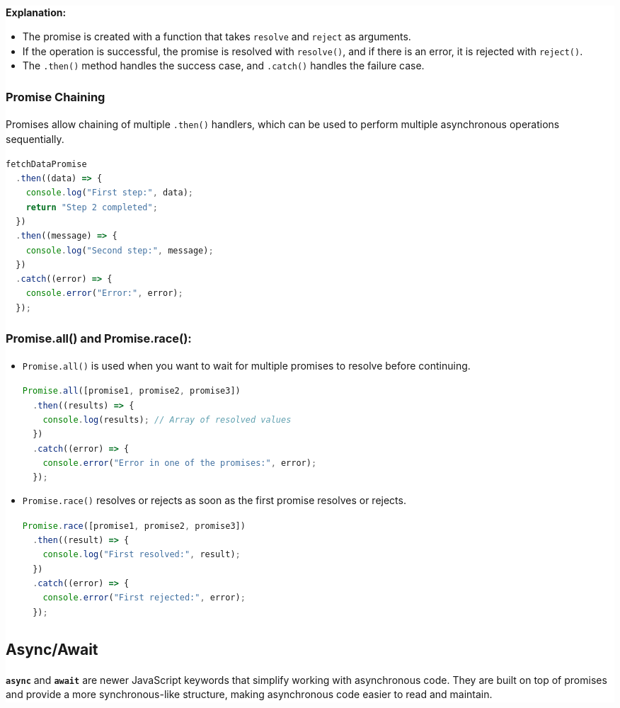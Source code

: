 **Explanation:**

- The promise is created with a function that takes `resolve` and `reject` as arguments.
- If the operation is successful, the promise is resolved with `resolve()`, and if there is an error, it is rejected with `reject()`.
- The `.then()` method handles the success case, and `.catch()` handles the failure case.

### Promise Chaining

Promises allow chaining of multiple `.then()` handlers, which can be used to perform multiple asynchronous operations sequentially.

```javascript
fetchDataPromise
  .then((data) => {
    console.log("First step:", data);
    return "Step 2 completed";
  })
  .then((message) => {
    console.log("Second step:", message);
  })
  .catch((error) => {
    console.error("Error:", error);
  });
```

### Promise.all() and Promise.race():

- `Promise.all()` is used when you want to wait for multiple promises to resolve before continuing.

  ```javascript
  Promise.all([promise1, promise2, promise3])
    .then((results) => {
      console.log(results); // Array of resolved values
    })
    .catch((error) => {
      console.error("Error in one of the promises:", error);
    });
  ```

- `Promise.race()` resolves or rejects as soon as the first promise resolves or rejects.

  ```javascript
  Promise.race([promise1, promise2, promise3])
    .then((result) => {
      console.log("First resolved:", result);
    })
    .catch((error) => {
      console.error("First rejected:", error);
    });
  ```

## Async/Await

**`async`** and **`await`** are newer JavaScript keywords that simplify working with asynchronous code. They are built on top of promises and provide a more synchronous-like structure, making asynchronous code easier to read and maintain.
